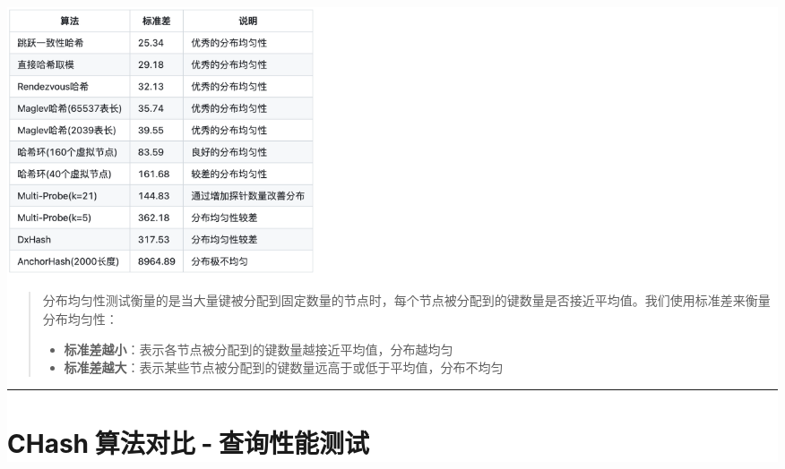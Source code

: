 <img src="./media/分布均匀性测试.png" width="40%" />
</center>

> 分布均匀性测试衡量的是当大量键被分配到固定数量的节点时，每个节点被分配到的键数量是否接近平均值。我们使用标准差来衡量分布均匀性：
>
> - **标准差越小**：表示各节点被分配到的键数量越接近平均值，分布越均匀
> - **标准差越大**：表示某些节点被分配到的键数量远高于或低于平均值，分布不均匀



---

# CHash 算法对比 - 查询性能测试
